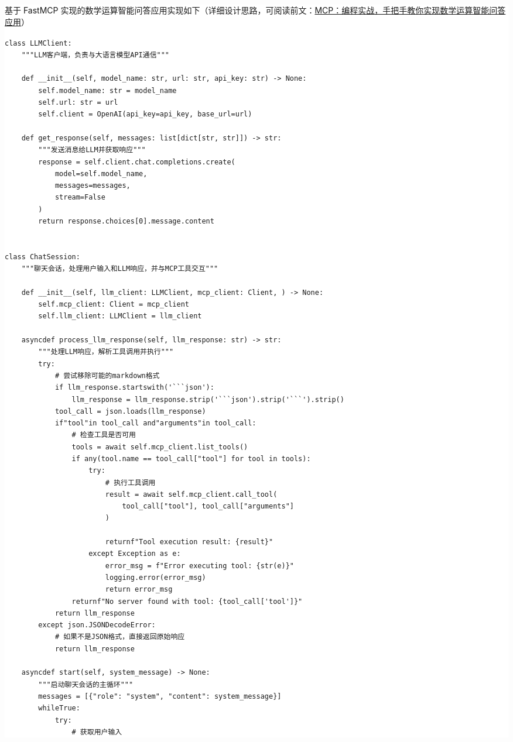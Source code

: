 基于 FastMCP 实现的数学运算智能问答应用实现如下（详细设计思路，可阅读前文：[MCP：编程实战，手把手教你实现数学运算智能问答应用](https://mp.weixin.qq.com/s?__biz=Mzk0Mjc0OTY1OA==&mid=2247484801&idx=1&sn=63dcf4a64b6f841d49dfcc64a1449f81&scene=21#wechat_redirect)）

```
class LLMClient:  
    """LLM客户端，负责与大语言模型API通信"""  
  
    def __init__(self, model_name: str, url: str, api_key: str) -> None:  
        self.model_name: str = model_name  
        self.url: str = url  
        self.client = OpenAI(api_key=api_key, base_url=url)  
  
    def get_response(self, messages: list[dict[str, str]]) -> str:  
        """发送消息给LLM并获取响应"""  
        response = self.client.chat.completions.create(  
            model=self.model_name,  
            messages=messages,  
            stream=False  
        )  
        return response.choices[0].message.content  
  
  
class ChatSession:  
    """聊天会话，处理用户输入和LLM响应，并与MCP工具交互"""  
  
    def __init__(self, llm_client: LLMClient, mcp_client: Client, ) -> None:  
        self.mcp_client: Client = mcp_client  
        self.llm_client: LLMClient = llm_client  
  
    asyncdef process_llm_response(self, llm_response: str) -> str:  
        """处理LLM响应，解析工具调用并执行"""  
        try:  
            # 尝试移除可能的markdown格式  
            if llm_response.startswith('```json'):  
                llm_response = llm_response.strip('```json').strip('```').strip()  
            tool_call = json.loads(llm_response)  
            if"tool"in tool_call and"arguments"in tool_call:  
                # 检查工具是否可用  
                tools = await self.mcp_client.list_tools()  
                if any(tool.name == tool_call["tool"] for tool in tools):  
                    try:  
                        # 执行工具调用  
                        result = await self.mcp_client.call_tool(  
                            tool_call["tool"], tool_call["arguments"]  
                        )  
  
                        returnf"Tool execution result: {result}"  
                    except Exception as e:  
                        error_msg = f"Error executing tool: {str(e)}"  
                        logging.error(error_msg)  
                        return error_msg  
                returnf"No server found with tool: {tool_call['tool']}"  
            return llm_response  
        except json.JSONDecodeError:  
            # 如果不是JSON格式，直接返回原始响应  
            return llm_response  
  
    asyncdef start(self, system_message) -> None:  
        """启动聊天会话的主循环"""  
        messages = [{"role": "system", "content": system_message}]  
        whileTrue:  
            try:  
                # 获取用户输入  
```